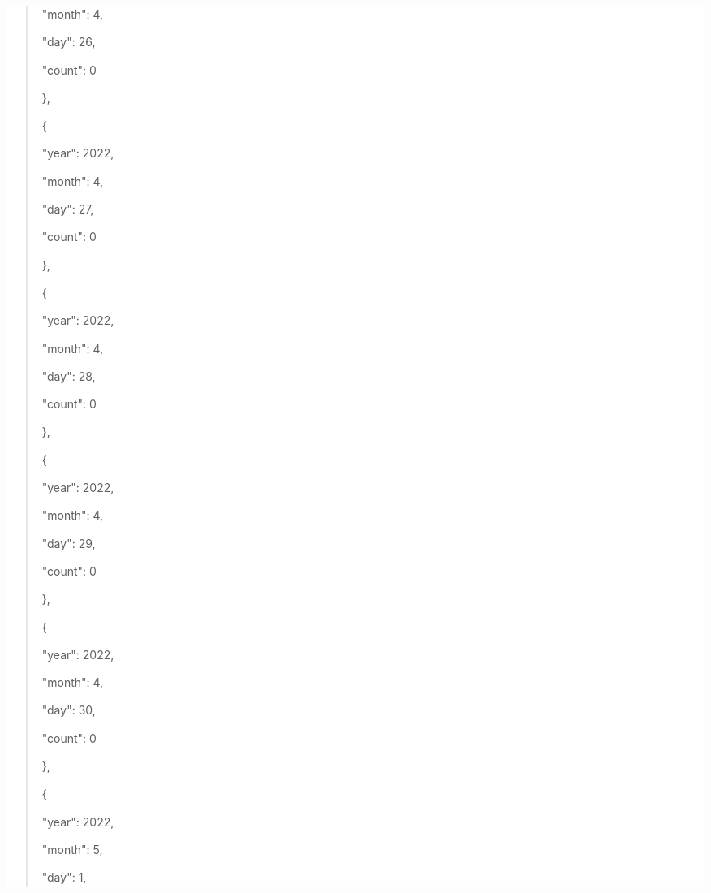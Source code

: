 >​            "month": 4,
>
>​            "day": 26,
>
>​            "count": 0
>
>​        },
>
>​        {
>
>​            "year": 2022,
>
>​            "month": 4,
>
>​            "day": 27,
>
>​            "count": 0
>
>​        },
>
>​        {
>
>​            "year": 2022,
>
>​            "month": 4,
>
>​            "day": 28,
>
>​            "count": 0
>
>​        },
>
>​        {
>
>​            "year": 2022,
>
>​            "month": 4,
>
>​            "day": 29,
>
>​            "count": 0
>
>​        },
>
>​        {
>
>​            "year": 2022,
>
>​            "month": 4,
>
>​            "day": 30,
>
>​            "count": 0
>
>​        },
>
>​        {
>
>​            "year": 2022,
>
>​            "month": 5,
>
>​            "day": 1,
>